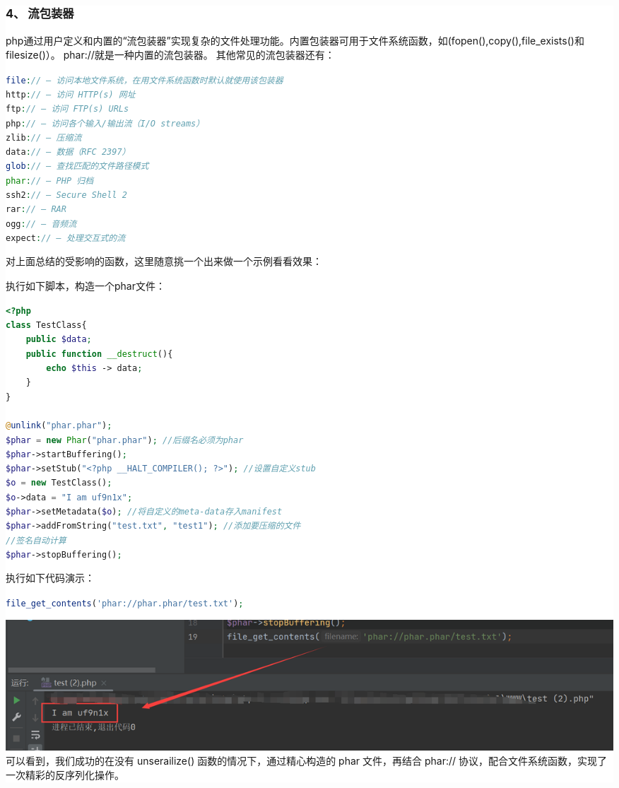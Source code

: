 ###  4、 流包装器

php通过用户定义和内置的“流包装器”实现复杂的文件处理功能。内置包装器可用于文件系统函数，如(fopen(),copy(),file_exists()和filesize()）。 phar://就是一种内置的流包装器。  其他常见的流包装器还有：

```php
file:// — 访问本地文件系统，在用文件系统函数时默认就使用该包装器
http:// — 访问 HTTP(s) 网址
ftp:// — 访问 FTP(s) URLs
php:// — 访问各个输入/输出流（I/O streams）
zlib:// — 压缩流
data:// — 数据（RFC 2397）
glob:// — 查找匹配的文件路径模式
phar:// — PHP 归档
ssh2:// — Secure Shell 2
rar:// — RAR
ogg:// — 音频流
expect:// — 处理交互式的流
```

对上面总结的受影响的函数，这里随意挑一个出来做一个示例看看效果：

执行如下脚本，构造一个phar文件：

```php
<?php
class TestClass{
    public $data;
    public function __destruct(){
        echo $this -> data;
    }
}

@unlink("phar.phar");
$phar = new Phar("phar.phar"); //后缀名必须为phar
$phar->startBuffering();
$phar->setStub("<?php __HALT_COMPILER(); ?>"); //设置自定义stub
$o = new TestClass();
$o->data = "I am uf9n1x";
$phar->setMetadata($o); //将自定义的meta-data存入manifest
$phar->addFromString("test.txt", "test1"); //添加要压缩的文件
//签名自动计算
$phar->stopBuffering();
```

执行如下代码演示：

```php
file_get_contents('phar://phar.phar/test.txt');
```

![img](assets/202304161616649.png)可以看到，我们成功的在没有 unserailize() 函数的情况下，通过精心构造的 phar 文件，再结合 phar:// 协议，配合文件系统函数，实现了一次精彩的反序列化操作。
